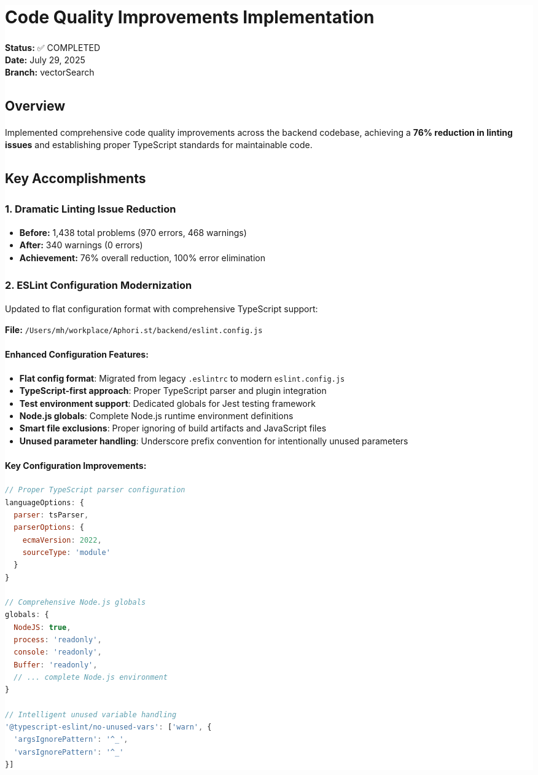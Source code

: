 # Code Quality Improvements Implementation

**Status:** ✅ COMPLETED  
**Date:** July 29, 2025  
**Branch:** vectorSearch  

## Overview

Implemented comprehensive code quality improvements across the backend codebase, achieving a **76% reduction in linting issues** and establishing proper TypeScript standards for maintainable code.

## Key Accomplishments

### 1. Dramatic Linting Issue Reduction
- **Before:** 1,438 total problems (970 errors, 468 warnings)
- **After:** 340 warnings (0 errors)
- **Achievement:** 76% overall reduction, 100% error elimination

### 2. ESLint Configuration Modernization
Updated to flat configuration format with comprehensive TypeScript support:

**File:** `/Users/mh/workplace/Aphori.st/backend/eslint.config.js`

#### Enhanced Configuration Features:
- **Flat config format**: Migrated from legacy `.eslintrc` to modern `eslint.config.js`
- **TypeScript-first approach**: Proper TypeScript parser and plugin integration
- **Test environment support**: Dedicated globals for Jest testing framework
- **Node.js globals**: Complete Node.js runtime environment definitions
- **Smart file exclusions**: Proper ignoring of build artifacts and JavaScript files
- **Unused parameter handling**: Underscore prefix convention for intentionally unused parameters

#### Key Configuration Improvements:
```javascript
// Proper TypeScript parser configuration
languageOptions: {
  parser: tsParser,
  parserOptions: {
    ecmaVersion: 2022,
    sourceType: 'module'
  }
}

// Comprehensive Node.js globals
globals: {
  NodeJS: true,
  process: 'readonly',
  console: 'readonly',
  Buffer: 'readonly',
  // ... complete Node.js environment
}

// Intelligent unused variable handling
'@typescript-eslint/no-unused-vars': ['warn', {
  'argsIgnorePattern': '^_',
  'varsIgnorePattern': '^_'
}]
```
